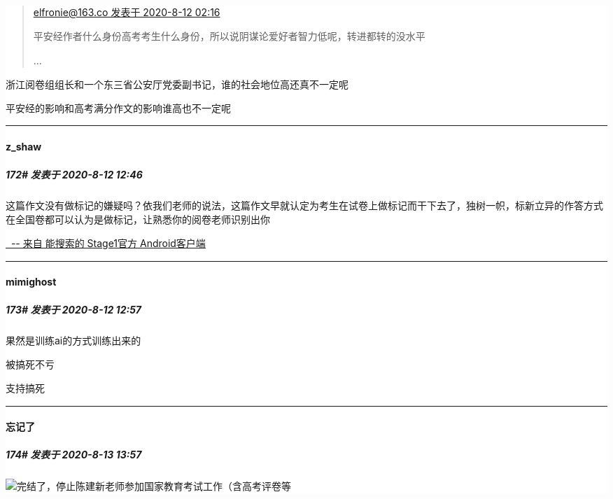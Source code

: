<blockquote><a href="httphttps://bbs.saraba1st.com/2b/forum.php?mod=redirect&amp;goto=findpost&amp;pid=48398991&amp;ptid=1953826" target="_blank">elfronie@163.co 发表于 2020-8-12 02:16</a>

平安经作者什么身份高考考生什么身份，所以说阴谋论爱好者智力低呢，转进都转的没水平

 ...</blockquote>
浙江阅卷组组长和一个东三省公安厅党委副书记，谁的社会地位高还真不一定呢


平安经的影响和高考满分作文的影响谁高也不一定呢







*****

####  z_shaw  
##### 172#       发表于 2020-8-12 12:46




这篇作文没有做标记的嫌疑吗？依我们老师的说法，这篇作文早就认定为考生在试卷上做标记而干下去了，独树一帜，标新立异的作答方式在全国卷都可以认为是做标记，让熟悉你的阅卷老师识别出你

[  -- 来自 能搜索的 Stage1官方 Android客户端](https://www.coolapk.com/apk/140634)







*****

####  mimighost  
##### 173#       发表于 2020-8-12 12:57




果然是训练ai的方式训练出来的


被搞死不亏


支持搞死







*****

####  忘记了  
##### 174#       发表于 2020-8-13 13:57



<img src="https://static.saraba1st.com/image/smiley/face2017/037.png" referrerpolicy="no-referrer">完结了，停止陈建新老师参加国家教育考试工作（含高考评卷等



